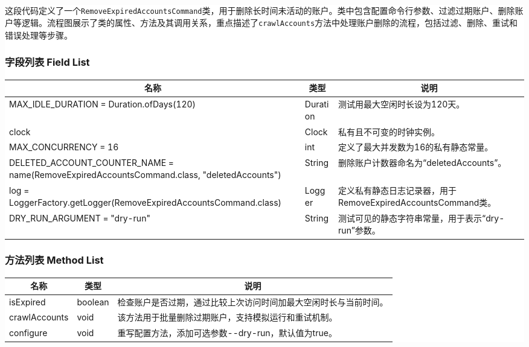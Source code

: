 这段代码定义了一个`RemoveExpiredAccountsCommand`类，用于删除长时间未活动的账户。类中包含配置命令行参数、过滤过期账户、删除账户等逻辑。流程图展示了类的属性、方法及其调用关系，重点描述了`crawlAccounts`方法中处理账户删除的流程，包括过滤、删除、重试和错误处理等步骤。

### 字段列表 Field List

| 名称  | 类型  | 说明 |
|-------|-------|------|
| MAX_IDLE_DURATION = Duration.ofDays(120) | Duration | 测试用最大空闲时长设为120天。 |
| clock | Clock | 私有且不可变的时钟实例。 |
| MAX_CONCURRENCY = 16 | int | 定义了最大并发数为16的私有静态常量。 |
| DELETED_ACCOUNT_COUNTER_NAME =      name(RemoveExpiredAccountsCommand.class, "deletedAccounts") | String | 删除账户计数器命名为“deletedAccounts”。 |
| log = LoggerFactory.getLogger(RemoveExpiredAccountsCommand.class) | Logger | 定义私有静态日志记录器，用于RemoveExpiredAccountsCommand类。 |
| DRY_RUN_ARGUMENT = "dry-run" | String | 测试可见的静态字符串常量，用于表示“dry-run”参数。 |

### 方法列表 Method List

| 名称  | 类型  | 说明 |
|-------|-------|------|
| isExpired | boolean | 检查账户是否过期，通过比较上次访问时间加最大空闲时长与当前时间。 |
| crawlAccounts | void | 该方法用于批量删除过期账户，支持模拟运行和重试机制。 |
| configure | void | 重写配置方法，添加可选参数--dry-run，默认值为true。 |




